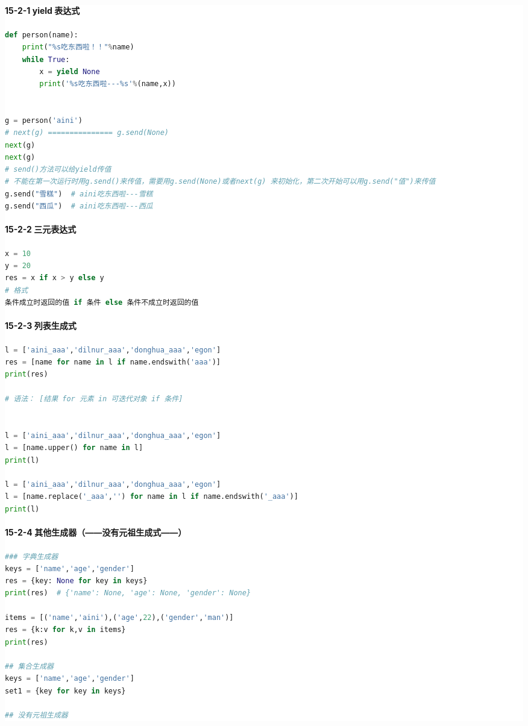 #### 15-2-1 yield 表达式

```Python
def person(name):
	print("%s吃东西啦！！"%name)
	while True:
		x = yield None
		print('%s吃东西啦---%s'%(name,x))


g = person('aini')
# next(g) =============== g.send(None)
next(g)
next(g)
# send()方法可以给yield传值
# 不能在第一次运行时用g.send()来传值，需要用g.send(None)或者next(g) 来初始化，第二次开始可以用g.send("值")来传值
g.send("雪糕")  # aini吃东西啦---雪糕
g.send("西瓜")  # aini吃东西啦---西瓜
```

#### 15-2-2  三元表达式

```python
x = 10
y = 20
res = x if x > y else y
# 格式
条件成立时返回的值 if 条件 else 条件不成立时返回的值
```

#### 15-2-3  列表生成式

```python
l = ['aini_aaa','dilnur_aaa','donghua_aaa','egon']
res = [name for name in l if name.endswith('aaa')]
print(res)

# 语法： [结果 for 元素 in 可迭代对象 if 条件]


l = ['aini_aaa','dilnur_aaa','donghua_aaa','egon']
l = [name.upper() for name in l]
print(l)

l = ['aini_aaa','dilnur_aaa','donghua_aaa','egon']
l = [name.replace('_aaa','') for name in l if name.endswith('_aaa')]
print(l)
```

#### 15-2-4 其他生成器（——没有元祖生成式——）

```python
### 字典生成器
keys = ['name','age','gender']
res = {key: None for key in keys}
print(res)  # {'name': None, 'age': None, 'gender': None}

items = [('name','aini'),('age',22),('gender','man')]
res = {k:v for k,v in items}
print(res)

## 集合生成器
keys = ['name','age','gender']
set1 = {key for key in keys}

## 没有元祖生成器
```